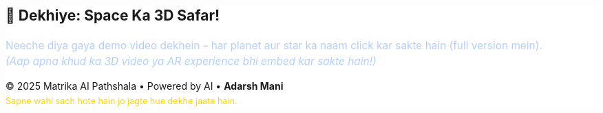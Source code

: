   <div class="section-3d">
    <h2>🌠 Dekhiye: Space Ka 3D Safar!</h2>
    <p style="color:#b2cfff;font-size:1.1rem;">
      Neeche diya gaya demo video dekhein – har planet aur star ka naam click kar sakte hain (full version mein). <br>
      <i>(Aap apna khud ka 3D video ya AR experience bhi embed kar sakte hain!)</i>
    </p>
    <div class="video-frame">
      <!-- Replace the YouTube link below with your own 3D/AR space video if available -->
      <iframe width="100%" height="100%" src="https://www.youtube.com/embed/1wcrkxOgzhU" title="3D Solar System Tour" frameborder="0" allowfullscreen></iframe>
    </div>
  </div>

  <div class="footer">
    © 2025 Matrika AI Pathshala • Powered by AI • <b>Adarsh Mani</b>
    <br>
    <span style="font-size:0.9em;color:#ffd600;">Sapne wahi sach hote hain jo jagte hue dekhe jaate hain.</span>
  </div>
</body>
</html>
